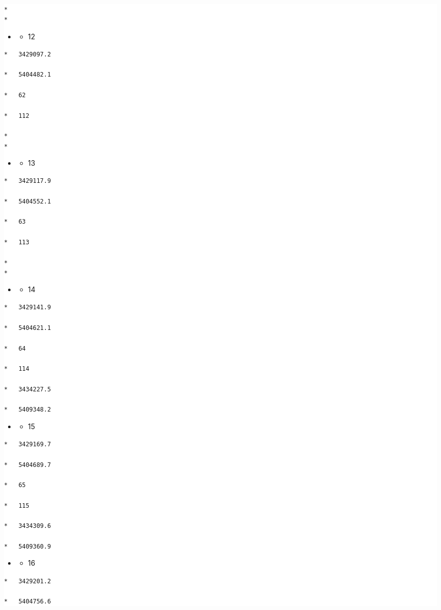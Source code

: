     *
    *

*    *   12

    *   3429097.2

    *   5404482.1

    *   62

    *   112

    *
    *

*    *   13

    *   3429117.9

    *   5404552.1

    *   63

    *   113

    *
    *

*    *   14

    *   3429141.9

    *   5404621.1

    *   64

    *   114

    *   3434227.5

    *   5409348.2


*    *   15

    *   3429169.7

    *   5404689.7

    *   65

    *   115

    *   3434309.6

    *   5409360.9


*    *   16

    *   3429201.2

    *   5404756.6
